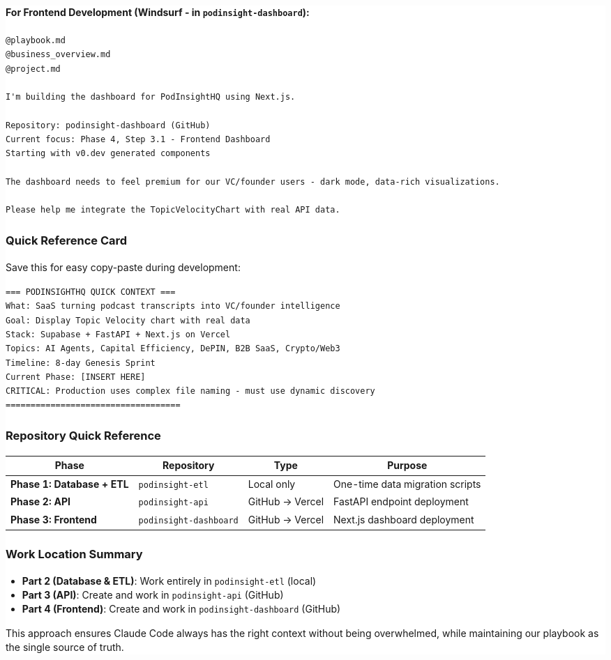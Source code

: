 #### For Frontend Development (Windsurf - in `podinsight-dashboard`):

```
@playbook.md
@business_overview.md
@project.md

I'm building the dashboard for PodInsightHQ using Next.js.

Repository: podinsight-dashboard (GitHub)
Current focus: Phase 4, Step 3.1 - Frontend Dashboard
Starting with v0.dev generated components

The dashboard needs to feel premium for our VC/founder users - dark mode, data-rich visualizations.

Please help me integrate the TopicVelocityChart with real API data.
```

### Quick Reference Card

Save this for easy copy-paste during development:

```
=== PODINSIGHTHQ QUICK CONTEXT ===
What: SaaS turning podcast transcripts into VC/founder intelligence
Goal: Display Topic Velocity chart with real data
Stack: Supabase + FastAPI + Next.js on Vercel
Topics: AI Agents, Capital Efficiency, DePIN, B2B SaaS, Crypto/Web3
Timeline: 8-day Genesis Sprint
Current Phase: [INSERT HERE]
CRITICAL: Production uses complex file naming - must use dynamic discovery
===================================
```

### Repository Quick Reference

| Phase | Repository | Type | Purpose |
|-------|------------|------|---------|
| **Phase 1: Database + ETL** | `podinsight-etl` | Local only | One-time data migration scripts |
| **Phase 2: API** | `podinsight-api` | GitHub → Vercel | FastAPI endpoint deployment |
| **Phase 3: Frontend** | `podinsight-dashboard` | GitHub → Vercel | Next.js dashboard deployment |

### Work Location Summary

- **Part 2 (Database & ETL)**: Work entirely in `podinsight-etl` (local)
- **Part 3 (API)**: Create and work in `podinsight-api` (GitHub)
- **Part 4 (Frontend)**: Create and work in `podinsight-dashboard` (GitHub)

This approach ensures Claude Code always has the right context without being overwhelmed, while maintaining our playbook as the single source of truth.

